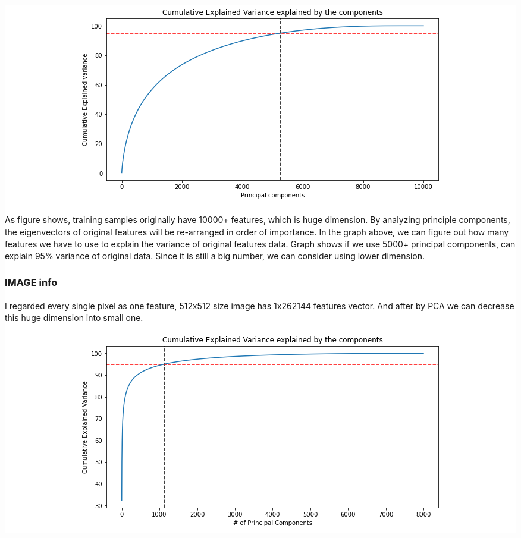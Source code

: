 <p align="center"> 
<img src="./img/TFIDF_and_PCA_cumulative_explained_variance_explained_by_the_components.png" alt="tfidf_graph"/> 
</p>

As figure shows, training samples originally have 10000+ features, which is huge dimension. By analyzing principle components, the eigenvectors of original features will be re-arranged in order of importance. In the graph above, we can figure out how many features we have to use to explain the variance of original features data. Graph shows if we use 5000+ principal components, can explain 95% variance of original data. Since it is still a big number, we can consider using lower dimension.

### IMAGE info

I regarded every single pixel as one feature, 512x512 size image has 1x262144 features vector. And after by PCA we can decrease this huge dimension into small one. 

<p align="center"> 
<img src="./img/PCA_IMAGE_cumulative_explained_variance_explained_by_the_components.png" alt="pca_image"/> 
</p>
